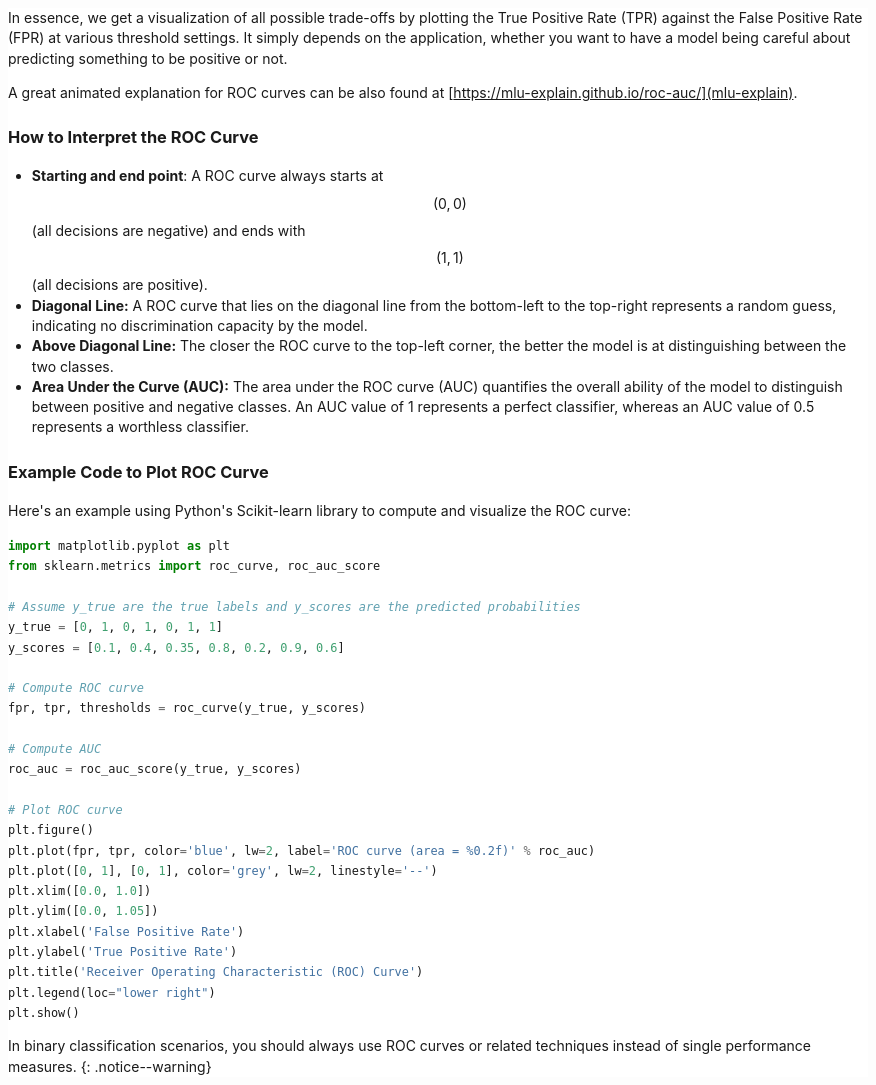 In essence, we get a visualization of all possible trade-offs by plotting the True Positive Rate (TPR) against the False Positive Rate (FPR) at various threshold settings.
It simply depends on the application, whether you want to have a model being careful about predicting something to be positive or not.

A great animated explanation for ROC curves can be also found at [https://mlu-explain.github.io/roc-auc/](mlu-explain).

### How to Interpret the ROC Curve

- **Starting and end point**: A ROC curve always starts at $$(0,0)$$ (all decisions are negative) and ends with $$(1,1)$$ (all decisions are positive).
- **Diagonal Line:** A ROC curve that lies on the diagonal line from the bottom-left to the top-right represents a random guess, indicating no discrimination capacity by the model.
- **Above Diagonal Line:** The closer the ROC curve to the top-left corner, the better the model is at distinguishing between the two classes.
- **Area Under the Curve (AUC):** The area under the ROC curve (AUC) quantifies the overall ability of the model to distinguish between positive and negative classes. An AUC value of 1 represents a perfect classifier, whereas an AUC value of 0.5 represents a worthless classifier.

### Example Code to Plot ROC Curve

Here's an example using Python's Scikit-learn library to compute and visualize the ROC curve:

```python
import matplotlib.pyplot as plt
from sklearn.metrics import roc_curve, roc_auc_score

# Assume y_true are the true labels and y_scores are the predicted probabilities
y_true = [0, 1, 0, 1, 0, 1, 1]
y_scores = [0.1, 0.4, 0.35, 0.8, 0.2, 0.9, 0.6]

# Compute ROC curve
fpr, tpr, thresholds = roc_curve(y_true, y_scores)

# Compute AUC
roc_auc = roc_auc_score(y_true, y_scores)

# Plot ROC curve
plt.figure()
plt.plot(fpr, tpr, color='blue', lw=2, label='ROC curve (area = %0.2f)' % roc_auc)
plt.plot([0, 1], [0, 1], color='grey', lw=2, linestyle='--')
plt.xlim([0.0, 1.0])
plt.ylim([0.0, 1.05])
plt.xlabel('False Positive Rate')
plt.ylabel('True Positive Rate')
plt.title('Receiver Operating Characteristic (ROC) Curve')
plt.legend(loc="lower right")
plt.show()
```

In binary classification scenarios, you should always use ROC curves or related techniques instead of single performance measures.
{: .notice--warning} 
